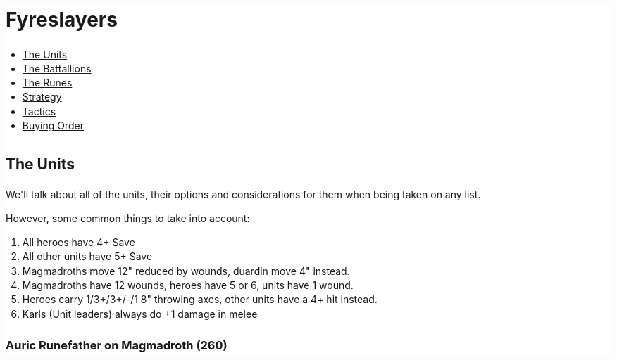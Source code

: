 # Fyreslayers

- [The Units](#the-units)
- [The Battallions](#the-battallions)
- [The Runes](#the-runes)
- [Strategy](#strategy)
- [Tactics](#tactics)
- [Buying Order](#buying-order)


## The Units

We'll talk about all of the units, their options and considerations for them when being taken on any list.

However, some common things to take into account:

1. All heroes have 4+ Save
2. All other units have 5+ Save
3. Magmadroths move 12" reduced by wounds, duardin move 4" instead.
4. Magmadroths have 12 wounds, heroes have 5 or 6, units have 1 wound.
5. Heroes carry 1/3+/3+/-/1 8" throwing axes, other units have a 4+ hit instead.
6. Karls (Unit leaders) always do +1 damage in melee

### Auric Runefather on Magmadroth (260)
